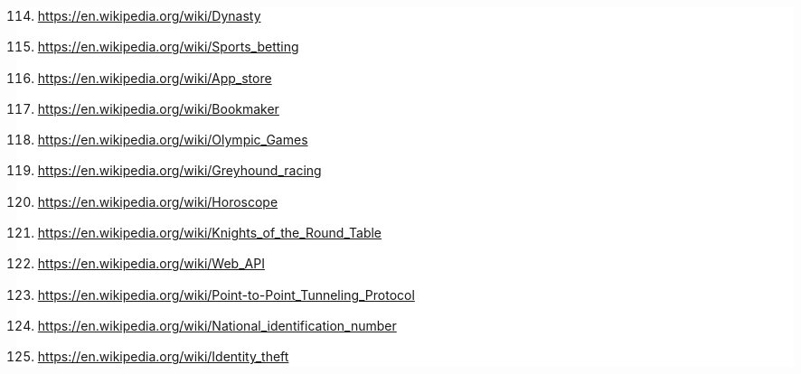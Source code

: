 114. https://en.wikipedia.org/wiki/Dynasty

115. https://en.wikipedia.org/wiki/Sports_betting

116. https://en.wikipedia.org/wiki/App_store

117. https://en.wikipedia.org/wiki/Bookmaker

118. https://en.wikipedia.org/wiki/Olympic_Games

119. https://en.wikipedia.org/wiki/Greyhound_racing

120. https://en.wikipedia.org/wiki/Horoscope

121. https://en.wikipedia.org/wiki/Knights_of_the_Round_Table

122. https://en.wikipedia.org/wiki/Web_API

123. https://en.wikipedia.org/wiki/Point-to-Point_Tunneling_Protocol

124. https://en.wikipedia.org/wiki/National_identification_number

125. https://en.wikipedia.org/wiki/Identity_theft

     

     

     

     

     

     

     

     


